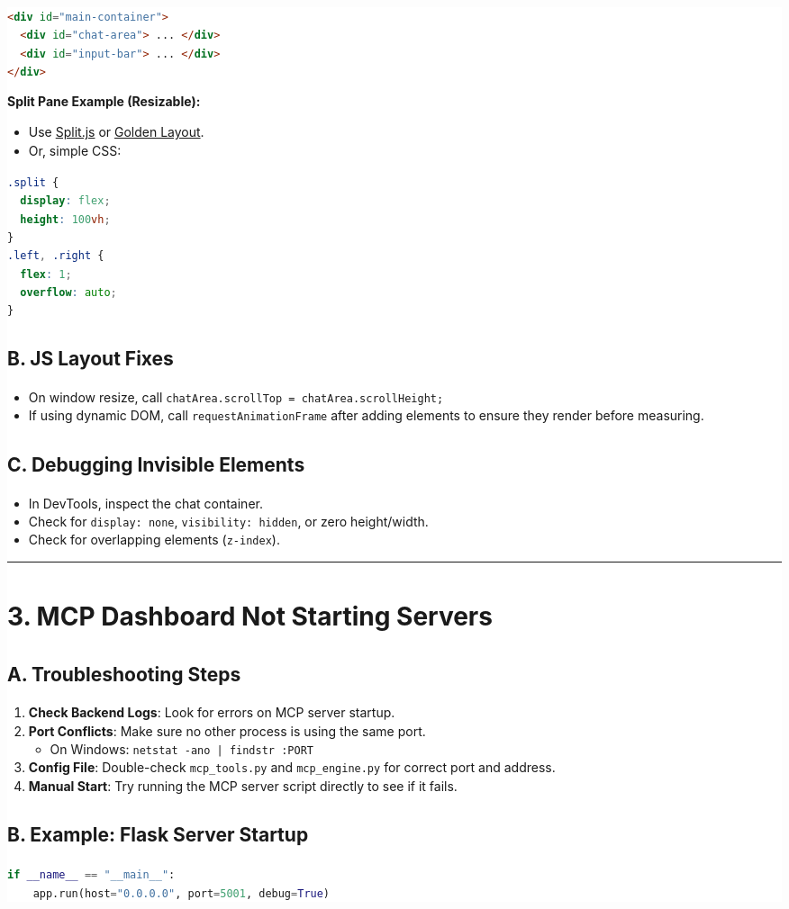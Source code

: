 ```html
<div id="main-container">
  <div id="chat-area"> ... </div>
  <div id="input-bar"> ... </div>
</div>
```

**Split Pane Example (Resizable):**

- Use [Split.js](https://split.js.org/) or [Golden Layout](https://golden-layout.com/).
- Or, simple CSS:

```css
.split {
  display: flex;
  height: 100vh;
}
.left, .right {
  flex: 1;
  overflow: auto;
}
```


## **B. JS Layout Fixes**

- On window resize, call `chatArea.scrollTop = chatArea.scrollHeight;`
- If using dynamic DOM, call `requestAnimationFrame` after adding elements to ensure they render before measuring.


## **C. Debugging Invisible Elements**

- In DevTools, inspect the chat container.
- Check for `display: none`, `visibility: hidden`, or zero height/width.
- Check for overlapping elements (`z-index`).

---

# 3. **MCP Dashboard Not Starting Servers**

## **A. Troubleshooting Steps**

1. **Check Backend Logs**: Look for errors on MCP server startup.
2. **Port Conflicts**: Make sure no other process is using the same port.
    - On Windows: `netstat -ano | findstr :PORT`
3. **Config File**: Double-check `mcp_tools.py` and `mcp_engine.py` for correct port and address.
4. **Manual Start**: Try running the MCP server script directly to see if it fails.

## **B. Example: Flask Server Startup**

```python
if __name__ == "__main__":
    app.run(host="0.0.0.0", port=5001, debug=True)
```
